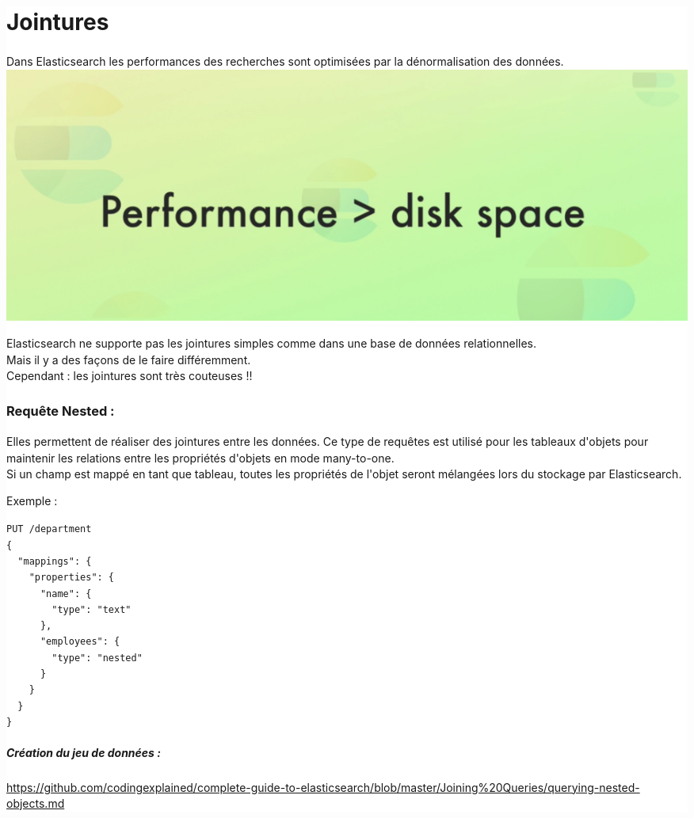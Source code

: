 # Jointures

Dans Elasticsearch les performances des recherches sont optimisées par la dénormalisation des données.  
![](img/68747470733a2f2f692e6962622e636f2f77724c6d674c592f30312d53637265656e73686f742d66726f6d2d323032312d30332d31382d31352d31322d30302e706e67.png)

Elasticsearch ne supporte pas les jointures simples comme dans une base de données relationnelles.  
Mais il y a des façons de le faire différemment.  
Cependant : les jointures sont très couteuses !!

### Requête Nested :
Elles permettent de réaliser des jointures entre les données. Ce type de requêtes est utilisé pour les tableaux d'objets pour maintenir les relations entre les propriétés d'objets en mode many-to-one.  
Si un champ est mappé en tant que tableau, toutes les propriétés de l'objet seront mélangées lors du stockage par Elasticsearch.

Exemple :
```
PUT /department
{
  "mappings": {  
    "properties": {
      "name": {
        "type": "text"
      },
      "employees": {
        "type": "nested"
      }
    }
  }
}
```

##### Création du jeu de données :
https://github.com/codingexplained/complete-guide-to-elasticsearch/blob/master/Joining%20Queries/querying-nested-objects.md
